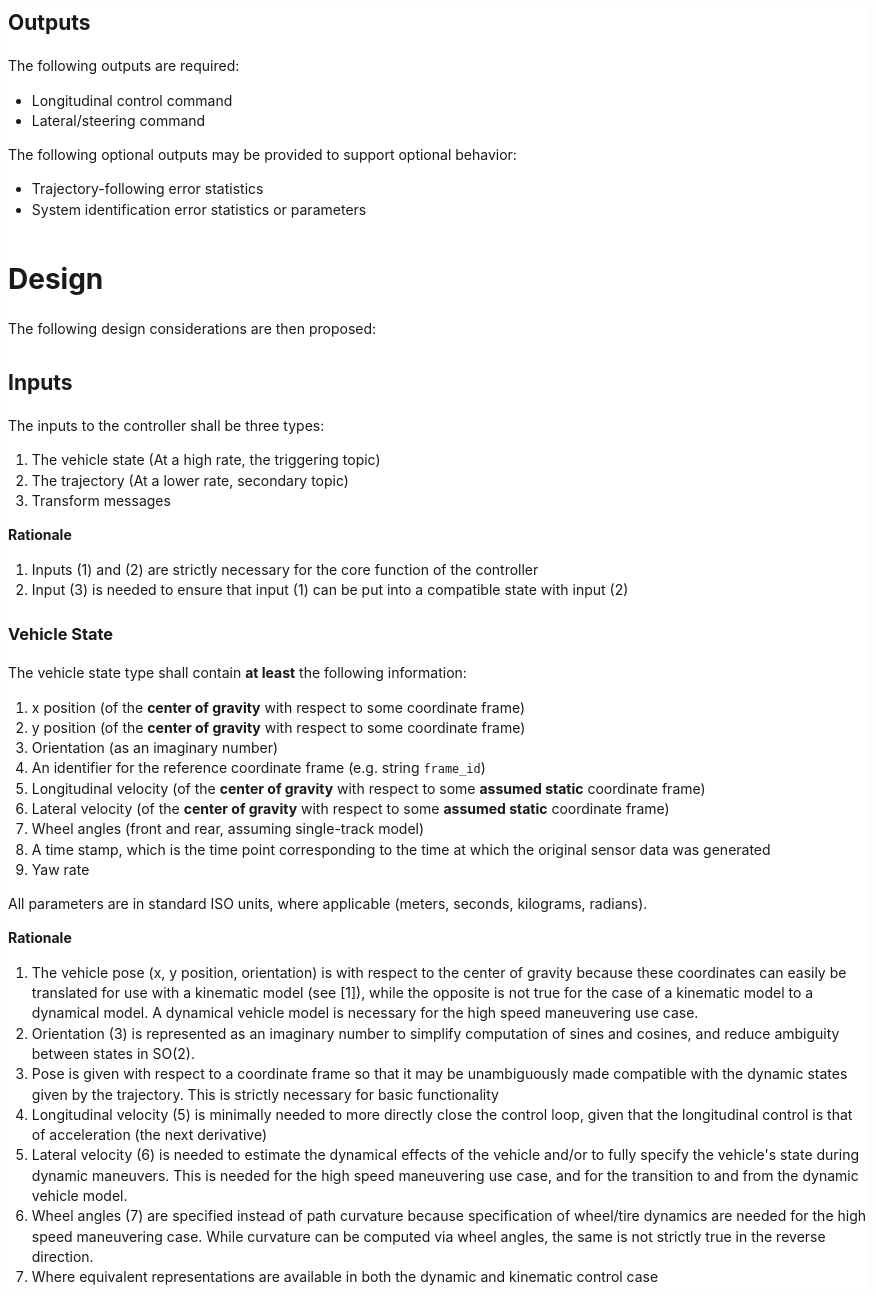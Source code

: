 ## Outputs

The following outputs are required:
- Longitudinal control command
- Lateral/steering command

The following optional outputs may be provided to support optional behavior:
- Trajectory-following error statistics
- System identification error statistics or parameters

# Design

The following design considerations are then proposed:

## Inputs

The inputs to the controller shall be three types:
1. The vehicle state (At a high rate, the triggering topic)
2. The trajectory (At a lower rate, secondary topic)
3. Transform messages

**Rationale**
1. Inputs (1) and (2) are strictly necessary for the core function of the controller
2. Input (3) is needed to ensure that input (1) can be put into a compatible state with
input (2)

### Vehicle State

The vehicle state type shall contain **at least** the following information:
1. x position (of the **center of gravity** with respect to some coordinate frame)
2. y position (of the **center of gravity** with respect to some coordinate frame)
3. Orientation (as an imaginary number)
4. An identifier for the reference coordinate frame (e.g. string `frame_id`)
5. Longitudinal velocity (of the **center of gravity** with respect to some **assumed static**
coordinate frame)
6. Lateral velocity (of the **center of gravity** with respect to some **assumed static**
coordinate frame)
7. Wheel angles (front and rear, assuming single-track model)
8. A time stamp, which is the time point corresponding to the time at which the original sensor data
was generated
9. Yaw rate

All parameters are in standard ISO units, where applicable (meters, seconds, kilograms, radians).

**Rationale**
1. The vehicle pose (x, y position, orientation) is with respect to the center of gravity because
these coordinates can easily be translated for use with a kinematic model (see [1]), while the
opposite is not true for the case of a kinematic model to a dynamical model. A dynamical vehicle
model is necessary for the high speed maneuvering use case.
2. Orientation (3) is represented as an imaginary number to simplify computation of sines and
cosines, and reduce ambiguity between states in SO(2).
3. Pose is given with respect to a coordinate frame so that it may be unambiguously made compatible
with the dynamic states given by the trajectory. This is strictly necessary for basic functionality
4. Longitudinal velocity (5) is minimally needed to more directly close the control loop, given that
the longitudinal control is that of acceleration (the next derivative)
5. Lateral velocity (6) is needed to estimate the dynamical effects of the vehicle and/or to fully
specify the vehicle's state during dynamic maneuvers. This is needed for the high speed maneuvering
use case, and for the transition to and from the dynamic vehicle model.
6. Wheel angles (7) are specified instead of path curvature because specification of wheel/tire
dynamics are needed for the high speed maneuvering case. While curvature can be computed via wheel
angles, the same is not strictly true in the reverse direction.
7. Where equivalent representations are available in both the dynamic and kinematic control case